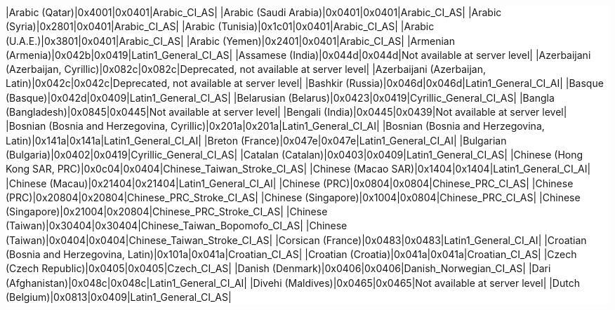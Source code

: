 |Arabic (Qatar)|0x4001|0x0401|Arabic_CI_AS|
|Arabic (Saudi Arabia)|0x0401|0x0401|Arabic_CI_AS|
|Arabic (Syria)|0x2801|0x0401|Arabic_CI_AS|
|Arabic (Tunisia)|0x1c01|0x0401|Arabic_CI_AS|
|Arabic (U.A.E.)|0x3801|0x0401|Arabic_CI_AS|
|Arabic (Yemen)|0x2401|0x0401|Arabic_CI_AS|
|Armenian (Armenia)|0x042b|0x0419|Latin1_General_CI_AS|
|Assamese (India)|0x044d|0x044d|Not available at server level|
|Azerbaijani (Azerbaijan, Cyrillic)|0x082c|0x082c|Deprecated, not available at server level|
|Azerbaijani (Azerbaijan, Latin)|0x042c|0x042c|Deprecated, not available at server level|
|Bashkir (Russia)|0x046d|0x046d|Latin1_General_CI_AI|
|Basque (Basque)|0x042d|0x0409|Latin1_General_CI_AS|
|Belarusian (Belarus)|0x0423|0x0419|Cyrillic_General_CI_AS|
|Bangla (Bangladesh)|0x0845|0x0445|Not available at server level|
|Bengali (India)|0x0445|0x0439|Not available at server level|
|Bosnian (Bosnia and Herzegovina, Cyrillic)|0x201a|0x201a|Latin1_General_CI_AI|
|Bosnian (Bosnia and Herzegovina, Latin)|0x141a|0x141a|Latin1_General_CI_AI|
|Breton (France)|0x047e|0x047e|Latin1_General_CI_AI|
|Bulgarian (Bulgaria)|0x0402|0x0419|Cyrillic_General_CI_AS|
|Catalan (Catalan)|0x0403|0x0409|Latin1_General_CI_AS|
|Chinese (Hong Kong SAR, PRC)|0x0c04|0x0404|Chinese_Taiwan_Stroke_CI_AS|
|Chinese (Macao SAR)|0x1404|0x1404|Latin1_General_CI_AI|
|Chinese (Macau)|0x21404|0x21404|Latin1_General_CI_AI|
|Chinese (PRC)|0x0804|0x0804|Chinese_PRC_CI_AS|
|Chinese (PRC)|0x20804|0x20804|Chinese_PRC_Stroke_CI_AS|
|Chinese (Singapore)|0x1004|0x0804|Chinese_PRC_CI_AS|
|Chinese (Singapore)|0x21004|0x20804|Chinese_PRC_Stroke_CI_AS|
|Chinese (Taiwan)|0x30404|0x30404|Chinese_Taiwan_Bopomofo_CI_AS|
|Chinese (Taiwan)|0x0404|0x0404|Chinese_Taiwan_Stroke_CI_AS|
|Corsican (France)|0x0483|0x0483|Latin1_General_CI_AI|
|Croatian (Bosnia and Herzegovina, Latin)|0x101a|0x041a|Croatian_CI_AS|
|Croatian (Croatia)|0x041a|0x041a|Croatian_CI_AS|
|Czech (Czech Republic)|0x0405|0x0405|Czech_CI_AS|
|Danish (Denmark)|0x0406|0x0406|Danish_Norwegian_CI_AS|
|Dari (Afghanistan)|0x048c|0x048c|Latin1_General_CI_AI|
|Divehi (Maldives)|0x0465|0x0465|Not available at server level|
|Dutch (Belgium)|0x0813|0x0409|Latin1_General_CI_AS|